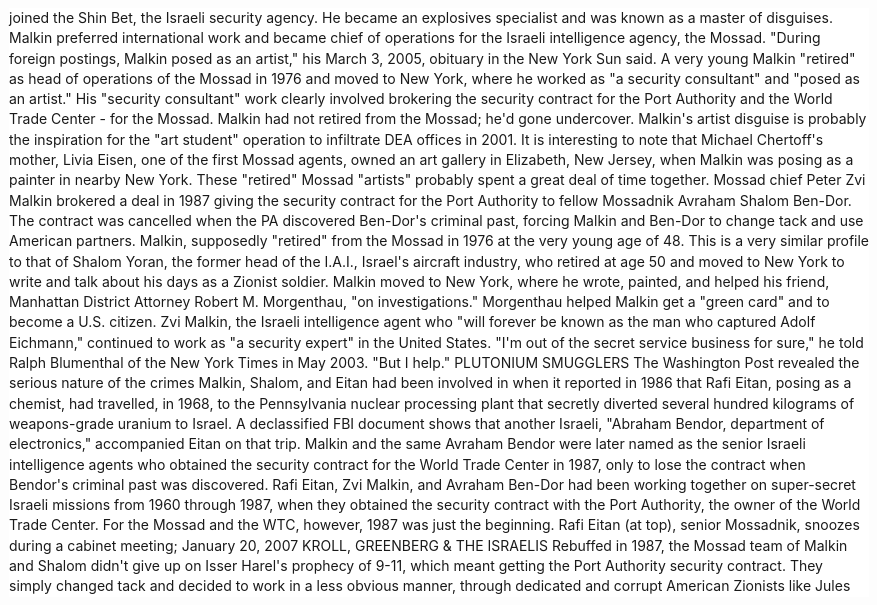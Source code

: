 joined the Shin Bet, the Israeli security agency. He became an explosives
specialist and was known as a master of disguises.
Malkin preferred international work and became chief of operations for the
Israeli intelligence agency, the Mossad. "During foreign postings, Malkin
posed as an artist," his March 3, 2005, obituary in the New York Sun said.
A very young Malkin "retired" as head of operations of the Mossad in 1976
and moved to New York, where he worked as "a security consultant" and "posed
as an artist." His "security consultant" work clearly involved brokering the
security contract for the Port Authority and the World Trade Center - for
the Mossad. Malkin had not retired from the Mossad; he'd gone undercover.
Malkin's artist disguise is probably the inspiration for the "art student"
operation to infiltrate DEA offices in 2001. It is interesting to note that
Michael Chertoff's mother, Livia Eisen, one of the first Mossad agents,
owned an art gallery in Elizabeth, New Jersey, when Malkin was posing as a
painter in nearby New York.
These "retired" Mossad "artists" probably spent
a great deal of time together.
Mossad chief Peter Zvi Malkin brokered
a deal in 1987 giving the security contract
for the Port Authority to fellow Mossadnik
Avraham Shalom Ben-Dor. The contract was
cancelled when the PA discovered Ben-Dor's
criminal past, forcing Malkin and Ben-Dor
to change tack and use American partners.
Malkin, supposedly "retired" from the Mossad in 1976 at the very young age
of 48.
This is a very similar profile to that of Shalom Yoran, the former
head of the I.A.I., Israel's aircraft industry, who retired at age 50 and
moved to New York to write and talk about his days as a Zionist soldier.
Malkin moved to New York, where he wrote, painted, and helped his friend,
Manhattan District Attorney Robert M. Morgenthau, "on investigations."
Morgenthau helped Malkin get a "green card" and to become a U.S. citizen.
Zvi Malkin, the Israeli intelligence agent who "will forever be known as the
man who captured Adolf Eichmann," continued to work as "a security expert"
in the United States.
"I'm out of the secret service business for sure," he
told Ralph Blumenthal of the New York Times in May 2003. "But I help."
PLUTONIUM SMUGGLERS
The Washington Post revealed the serious nature of the crimes Malkin,
Shalom, and Eitan had been involved in when it reported in 1986 that Rafi
Eitan, posing as a chemist, had travelled, in 1968, to the Pennsylvania
nuclear processing plant that secretly diverted several hundred kilograms of
weapons-grade uranium to Israel.
A declassified FBI document shows that
another Israeli, "Abraham Bendor, department of electronics," accompanied
Eitan on that trip.
Malkin and the same Avraham Bendor were later named as the senior Israeli
intelligence agents who obtained the security contract for the World Trade
Center in 1987, only to lose the contract when Bendor's criminal past was
discovered.
Rafi Eitan, Zvi Malkin, and Avraham Ben-Dor had been working
together on super-secret Israeli missions from 1960 through 1987, when they
obtained the security contract with the Port Authority, the owner of the
World Trade Center.
For the Mossad and the WTC, however, 1987 was just the
beginning.
Rafi Eitan (at top), senior Mossadnik,
snoozes during a cabinet meeting;
January 20, 2007
KROLL, GREENBERG & THE ISRAELIS
Rebuffed in 1987, the Mossad team of Malkin and Shalom didn't give up on
Isser Harel's prophecy of 9-11, which meant getting the Port Authority
security contract. They simply changed tack and decided to work in a less
obvious manner, through dedicated and corrupt American Zionists like Jules